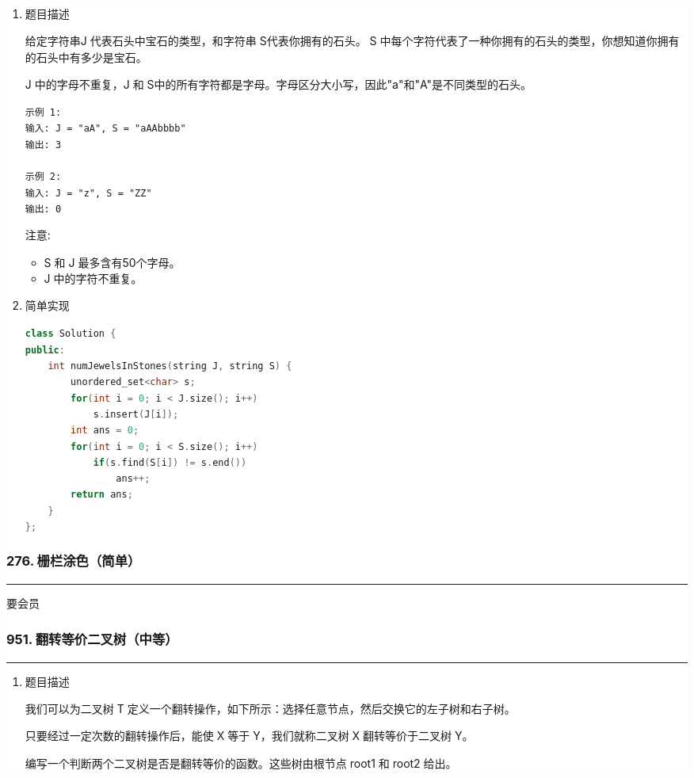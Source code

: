 
1. 题目描述

    给定字符串J 代表石头中宝石的类型，和字符串 S代表你拥有的石头。 S 中每个字符代表了一种你拥有的石头的类型，你想知道你拥有的石头中有多少是宝石。

   J 中的字母不重复，J 和 S中的所有字符都是字母。字母区分大小写，因此"a"和"A"是不同类型的石头。

   ```
   示例 1:
   输入: J = "aA", S = "aAAbbbb"
   输出: 3
   
   示例 2:
   输入: J = "z", S = "ZZ"
   输出: 0
   ```

   注意:

   - S 和 J 最多含有50个字母。
   - J 中的字符不重复。

2. 简单实现

   ```c++
   class Solution {
   public:
       int numJewelsInStones(string J, string S) {
           unordered_set<char> s;
           for(int i = 0; i < J.size(); i++)
               s.insert(J[i]);
           int ans = 0;
           for(int i = 0; i < S.size(); i++)
               if(s.find(S[i]) != s.end())
                   ans++;
           return ans;
       }
   };
   ```

### 276. 栅栏涂色（简单）

---

要会员

### 951. 翻转等价二叉树（中等）

---

1. 题目描述

   我们可以为二叉树 T 定义一个翻转操作，如下所示：选择任意节点，然后交换它的左子树和右子树。

   只要经过一定次数的翻转操作后，能使 X 等于 Y，我们就称二叉树 X 翻转等价于二叉树 Y。

   编写一个判断两个二叉树是否是翻转等价的函数。这些树由根节点 root1 和 root2 给出。

